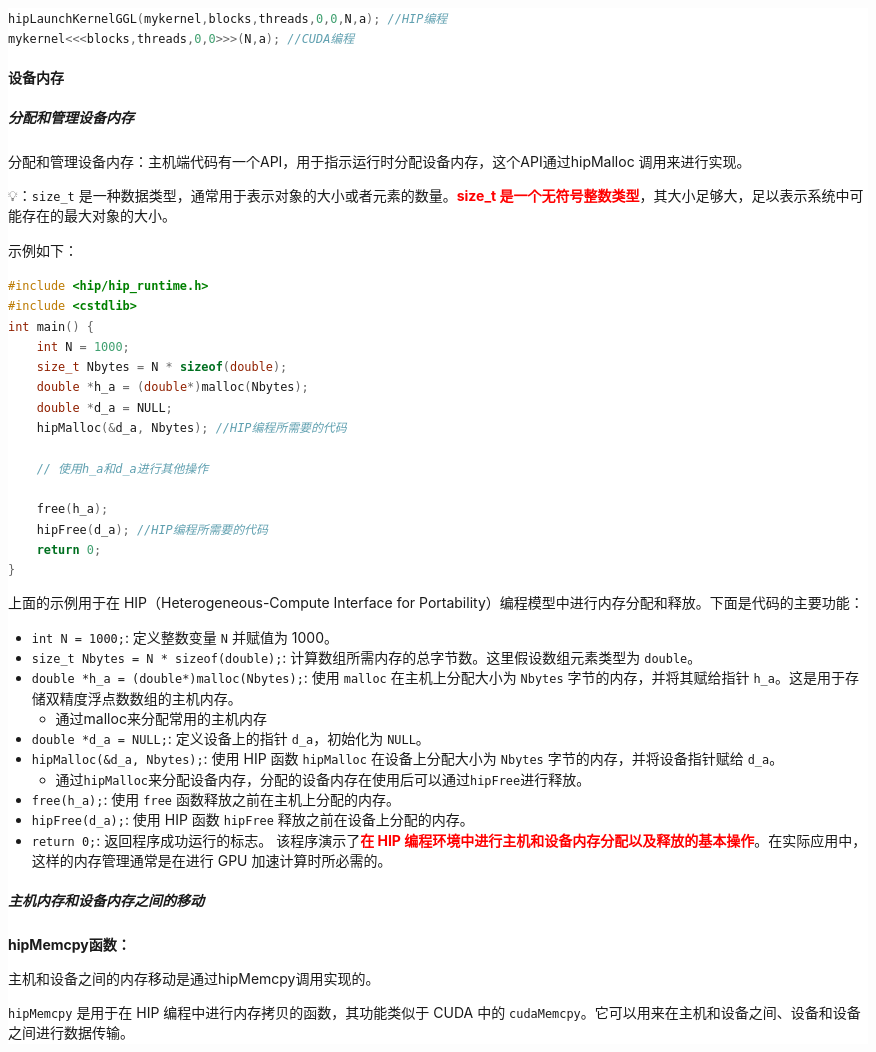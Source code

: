 ```cpp
hipLaunchKernelGGL(mykernel,blocks,threads,0,0,N,a); //HIP编程
mykernel<<<blocks,threads,0,0>>>(N,a); //CUDA编程
```

#### 设备内存

#####  分配和管理设备内存

分配和管理设备内存：主机端代码有一个API，用于指示运行时分配设备内存，这个API通过hipMalloc 调用来进行实现。

💡：`size_t` 是一种数据类型，通常用于表示对象的大小或者元素的数量。<font color='red'><b>size_t 是一个无符号整数类型</b></font>，其大小足够大，足以表示系统中可能存在的最大对象的大小。

示例如下：
```cpp
#include <hip/hip_runtime.h>
#include <cstdlib>
int main() {
    int N = 1000;
    size_t Nbytes = N * sizeof(double);
    double *h_a = (double*)malloc(Nbytes);
    double *d_a = NULL;
    hipMalloc(&d_a, Nbytes); //HIP编程所需要的代码

    // 使用h_a和d_a进行其他操作

    free(h_a);
    hipFree(d_a); //HIP编程所需要的代码
    return 0;
}
```

上面的示例用于在 HIP（Heterogeneous-Compute Interface for Portability）编程模型中进行内存分配和释放。下面是代码的主要功能：
-  `int N = 1000;`: 定义整数变量 `N` 并赋值为 1000。
-  `size_t Nbytes = N * sizeof(double);`: 计算数组所需内存的总字节数。这里假设数组元素类型为 `double`。
-  `double *h_a = (double*)malloc(Nbytes);`: 使用 `malloc` 在主机上分配大小为 `Nbytes` 字节的内存，并将其赋给指针 `h_a`。这是用于存储双精度浮点数数组的主机内存。
	- 通过malloc来分配常用的主机内存
- `double *d_a = NULL;`: 定义设备上的指针 `d_a`，初始化为 `NULL`。
- `hipMalloc(&d_a, Nbytes);`: 使用 HIP 函数 `hipMalloc` 在设备上分配大小为 `Nbytes` 字节的内存，并将设备指针赋给 `d_a`。
	- 通过`hipMalloc`来分配设备内存，分配的设备内存在使用后可以通过`hipFree`进行释放。
- `free(h_a);`: 使用 `free` 函数释放之前在主机上分配的内存。
- `hipFree(d_a);`: 使用 HIP 函数 `hipFree` 释放之前在设备上分配的内存。
-  `return 0;`: 返回程序成功运行的标志。
该程序演示了<font color='red'><b>在 HIP 编程环境中进行主机和设备内存分配以及释放的基本操作</b></font>。在实际应用中，这样的内存管理通常是在进行 GPU 加速计算时所必需的。

##### 主机内存和设备内存之间的移动

**hipMemcpy函数：**

主机和设备之间的内存移动是通过hipMemcpy调用实现的。

`hipMemcpy` 是用于在 HIP 编程中进行内存拷贝的函数，其功能类似于 CUDA 中的 `cudaMemcpy`。它可以用来在主机和设备之间、设备和设备之间进行数据传输。
